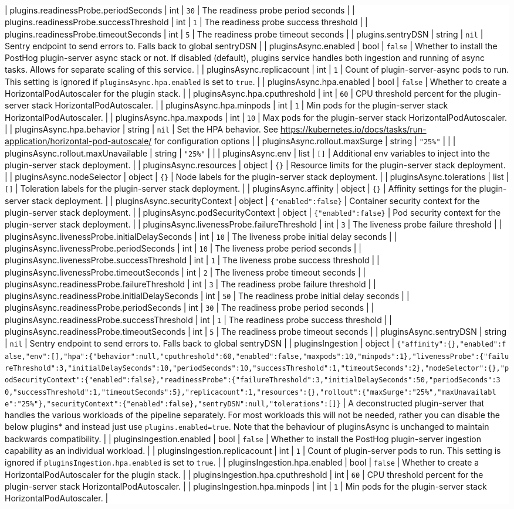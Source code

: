 | plugins.readinessProbe.periodSeconds | int | `30` | The readiness probe period seconds |
| plugins.readinessProbe.successThreshold | int | `1` | The readiness probe success threshold |
| plugins.readinessProbe.timeoutSeconds | int | `5` | The readiness probe timeout seconds |
| plugins.sentryDSN | string | `nil` | Sentry endpoint to send errors to. Falls back to global sentryDSN |
| pluginsAsync.enabled | bool | `false` | Whether to install the PostHog plugin-server async stack or not. If disabled (default), plugins service handles both ingestion and running of async tasks. Allows for separate scaling of this service. |
| pluginsAsync.replicacount | int | `1` | Count of plugin-server-async pods to run. This setting is ignored if `pluginsAsync.hpa.enabled` is set to `true`. |
| pluginsAsync.hpa.enabled | bool | `false` | Whether to create a HorizontalPodAutoscaler for the plugin stack. |
| pluginsAsync.hpa.cputhreshold | int | `60` | CPU threshold percent for the plugin-server stack HorizontalPodAutoscaler. |
| pluginsAsync.hpa.minpods | int | `1` | Min pods for the plugin-server stack HorizontalPodAutoscaler. |
| pluginsAsync.hpa.maxpods | int | `10` | Max pods for the plugin-server stack HorizontalPodAutoscaler. |
| pluginsAsync.hpa.behavior | string | `nil` | Set the HPA behavior. See https://kubernetes.io/docs/tasks/run-application/horizontal-pod-autoscale/ for configuration options |
| pluginsAsync.rollout.maxSurge | string | `"25%"` |  |
| pluginsAsync.rollout.maxUnavailable | string | `"25%"` |  |
| pluginsAsync.env | list | `[]` | Additional env variables to inject into the plugin-server stack deployment. |
| pluginsAsync.resources | object | `{}` | Resource limits for the plugin-server stack deployment. |
| pluginsAsync.nodeSelector | object | `{}` | Node labels for the plugin-server stack deployment. |
| pluginsAsync.tolerations | list | `[]` | Toleration labels for the plugin-server stack deployment. |
| pluginsAsync.affinity | object | `{}` | Affinity settings for the plugin-server stack deployment. |
| pluginsAsync.securityContext | object | `{"enabled":false}` | Container security context for the plugin-server stack deployment. |
| pluginsAsync.podSecurityContext | object | `{"enabled":false}` | Pod security context for the plugin-server stack deployment. |
| pluginsAsync.livenessProbe.failureThreshold | int | `3` | The liveness probe failure threshold |
| pluginsAsync.livenessProbe.initialDelaySeconds | int | `10` | The liveness probe initial delay seconds |
| pluginsAsync.livenessProbe.periodSeconds | int | `10` | The liveness probe period seconds |
| pluginsAsync.livenessProbe.successThreshold | int | `1` | The liveness probe success threshold |
| pluginsAsync.livenessProbe.timeoutSeconds | int | `2` | The liveness probe timeout seconds |
| pluginsAsync.readinessProbe.failureThreshold | int | `3` | The readiness probe failure threshold |
| pluginsAsync.readinessProbe.initialDelaySeconds | int | `50` | The readiness probe initial delay seconds |
| pluginsAsync.readinessProbe.periodSeconds | int | `30` | The readiness probe period seconds |
| pluginsAsync.readinessProbe.successThreshold | int | `1` | The readiness probe success threshold |
| pluginsAsync.readinessProbe.timeoutSeconds | int | `5` | The readiness probe timeout seconds |
| pluginsAsync.sentryDSN | string | `nil` | Sentry endpoint to send errors to. Falls back to global sentryDSN |
| pluginsIngestion | object | `{"affinity":{},"enabled":false,"env":[],"hpa":{"behavior":null,"cputhreshold":60,"enabled":false,"maxpods":10,"minpods":1},"livenessProbe":{"failureThreshold":3,"initialDelaySeconds":10,"periodSeconds":10,"successThreshold":1,"timeoutSeconds":2},"nodeSelector":{},"podSecurityContext":{"enabled":false},"readinessProbe":{"failureThreshold":3,"initialDelaySeconds":50,"periodSeconds":30,"successThreshold":1,"timeoutSeconds":5},"replicacount":1,"resources":{},"rollout":{"maxSurge":"25%","maxUnavailable":"25%"},"securityContext":{"enabled":false},"sentryDSN":null,"tolerations":[]}` | A deconstructed plugin-server that handles the various workloads of the pipeline separately. For most workloads this will not be needed, rather you can disable the below plugins* and instead just use `plugins.enabled=true`. Note that the behaviour of pluginsAsync is unchanged to maintain backwards compatibility. |
| pluginsIngestion.enabled | bool | `false` | Whether to install the PostHog plugin-server ingestion capability as an individual workload. |
| pluginsIngestion.replicacount | int | `1` | Count of plugin-server pods to run. This setting is ignored if `pluginsIngestion.hpa.enabled` is set to `true`. |
| pluginsIngestion.hpa.enabled | bool | `false` | Whether to create a HorizontalPodAutoscaler for the plugin stack. |
| pluginsIngestion.hpa.cputhreshold | int | `60` | CPU threshold percent for the plugin-server stack HorizontalPodAutoscaler. |
| pluginsIngestion.hpa.minpods | int | `1` | Min pods for the plugin-server stack HorizontalPodAutoscaler. |